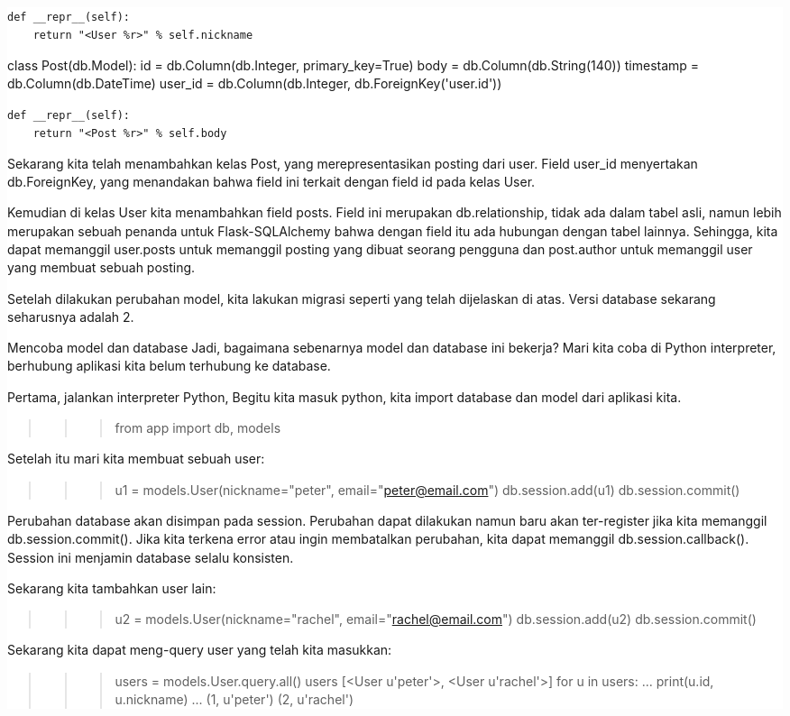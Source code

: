     def __repr__(self):
        return "<User %r>" % self.nickname
 
 
class Post(db.Model):
    id = db.Column(db.Integer, primary_key=True)
    body = db.Column(db.String(140))
    timestamp = db.Column(db.DateTime)
    user_id = db.Column(db.Integer, db.ForeignKey('user.id'))
 
    def __repr__(self):
        return "<Post %r>" % self.body
		
Sekarang kita telah menambahkan kelas Post, yang merepresentasikan posting dari user. Field user_id menyertakan db.ForeignKey, yang menandakan bahwa field ini terkait dengan field id pada kelas User.

Kemudian di kelas User kita menambahkan field posts. Field ini merupakan db.relationship, tidak ada dalam tabel asli, namun lebih merupakan sebuah penanda untuk Flask-SQLAlchemy bahwa dengan field itu ada hubungan dengan tabel lainnya. Sehingga, kita dapat memanggil user.posts untuk memanggil posting yang dibuat seorang pengguna dan post.author untuk memanggil user yang membuat sebuah posting.

Setelah dilakukan perubahan model, kita lakukan migrasi seperti yang telah dijelaskan di atas. Versi database sekarang seharusnya adalah 2.

Mencoba model dan database
Jadi, bagaimana sebenarnya model dan database ini bekerja? Mari kita coba di Python interpreter, berhubung aplikasi kita belum terhubung ke database.

Pertama, jalankan interpreter Python, Begitu kita masuk python, kita import database dan model dari aplikasi kita.

>>> from app import db, models

Setelah itu mari kita membuat sebuah user:

>>> u1 = models.User(nickname="peter", email="peter@email.com")
>>> db.session.add(u1)
>>> db.session.commit()

Perubahan database akan disimpan pada session. Perubahan dapat dilakukan namun baru akan ter-register jika kita memanggil db.session.commit(). Jika kita terkena error atau ingin membatalkan perubahan, kita dapat memanggil db.session.callback(). Session ini menjamin database selalu konsisten.

Sekarang kita tambahkan user lain:

>>> u2 = models.User(nickname="rachel", email="rachel@email.com")
>>> db.session.add(u2)
>>> db.session.commit()

Sekarang kita dapat meng-query user yang telah kita masukkan:

>>> users = models.User.query.all()
>>> users
[<User u'peter'>, <User u'rachel'>]
>>> for u in users:
...     print(u.id, u.nickname)
...
(1, u'peter')
(2, u'rachel')
>>>
